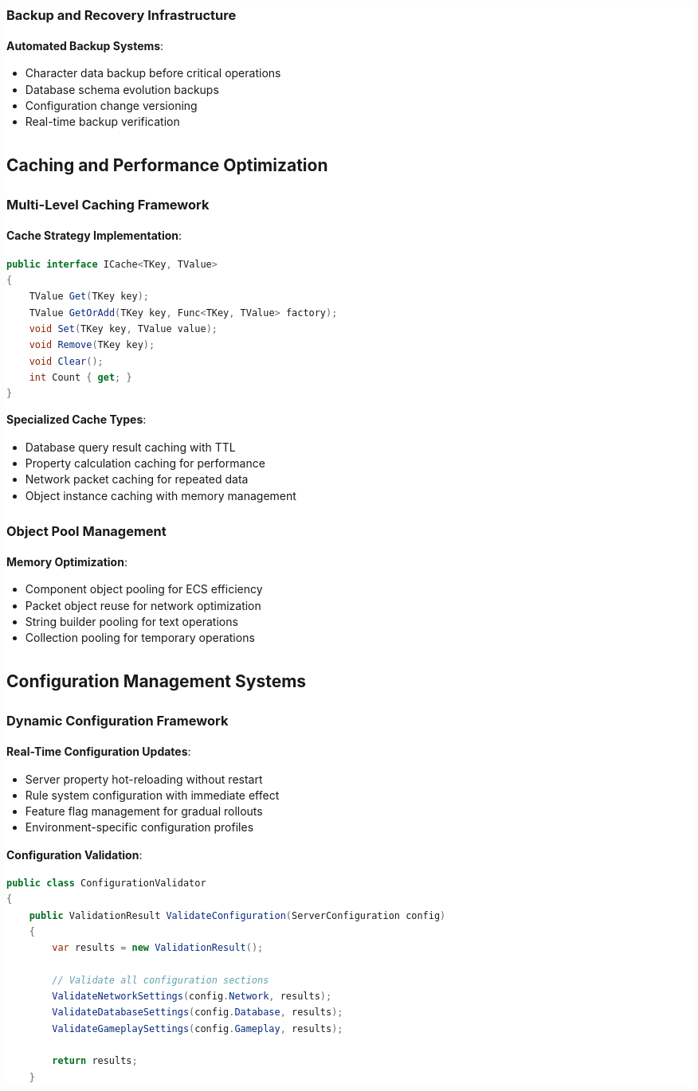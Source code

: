 ### Backup and Recovery Infrastructure

**Automated Backup Systems**:
- Character data backup before critical operations
- Database schema evolution backups
- Configuration change versioning
- Real-time backup verification

## Caching and Performance Optimization

### Multi-Level Caching Framework

**Cache Strategy Implementation**:
```csharp
public interface ICache<TKey, TValue>
{
    TValue Get(TKey key);
    TValue GetOrAdd(TKey key, Func<TKey, TValue> factory);
    void Set(TKey key, TValue value);
    void Remove(TKey key);
    void Clear();
    int Count { get; }
}
```

**Specialized Cache Types**:
- Database query result caching with TTL
- Property calculation caching for performance
- Network packet caching for repeated data
- Object instance caching with memory management

### Object Pool Management

**Memory Optimization**:
- Component object pooling for ECS efficiency
- Packet object reuse for network optimization
- String builder pooling for text operations
- Collection pooling for temporary operations

## Configuration Management Systems

### Dynamic Configuration Framework

**Real-Time Configuration Updates**:
- Server property hot-reloading without restart
- Rule system configuration with immediate effect
- Feature flag management for gradual rollouts
- Environment-specific configuration profiles

**Configuration Validation**:
```csharp
public class ConfigurationValidator
{
    public ValidationResult ValidateConfiguration(ServerConfiguration config)
    {
        var results = new ValidationResult();
        
        // Validate all configuration sections
        ValidateNetworkSettings(config.Network, results);
        ValidateDatabaseSettings(config.Database, results);
        ValidateGameplaySettings(config.Gameplay, results);
        
        return results;
    }
```